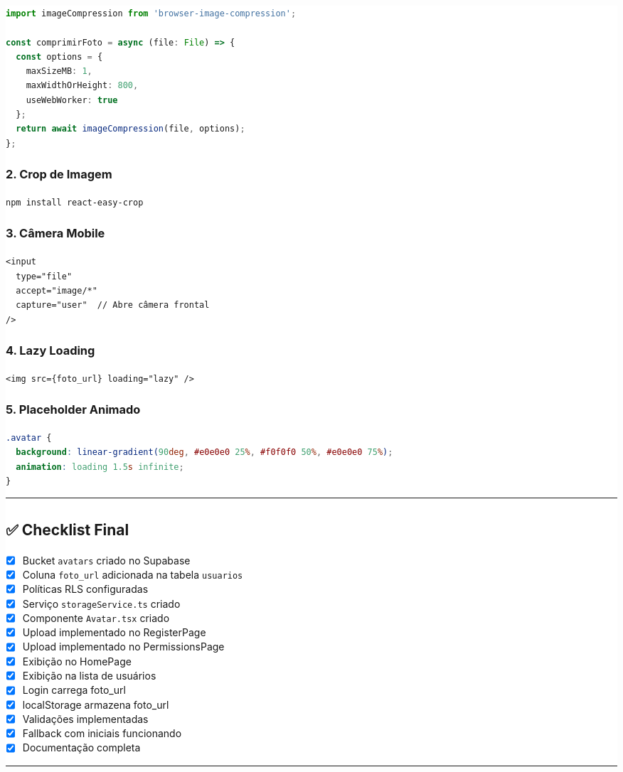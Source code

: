 ```typescript
import imageCompression from 'browser-image-compression';

const comprimirFoto = async (file: File) => {
  const options = {
    maxSizeMB: 1,
    maxWidthOrHeight: 800,
    useWebWorker: true
  };
  return await imageCompression(file, options);
};
```

### 2. Crop de Imagem
```bash
npm install react-easy-crop
```

### 3. Câmera Mobile
```tsx
<input 
  type="file" 
  accept="image/*" 
  capture="user"  // Abre câmera frontal
/>
```

### 4. Lazy Loading
```tsx
<img src={foto_url} loading="lazy" />
```

### 5. Placeholder Animado
```css
.avatar {
  background: linear-gradient(90deg, #e0e0e0 25%, #f0f0f0 50%, #e0e0e0 75%);
  animation: loading 1.5s infinite;
}
```

---

## ✅ Checklist Final

- [x] Bucket `avatars` criado no Supabase
- [x] Coluna `foto_url` adicionada na tabela `usuarios`
- [x] Políticas RLS configuradas
- [x] Serviço `storageService.ts` criado
- [x] Componente `Avatar.tsx` criado
- [x] Upload implementado no RegisterPage
- [x] Upload implementado no PermissionsPage
- [x] Exibição no HomePage
- [x] Exibição na lista de usuários
- [x] Login carrega foto_url
- [x] localStorage armazena foto_url
- [x] Validações implementadas
- [x] Fallback com iniciais funcionando
- [x] Documentação completa

---